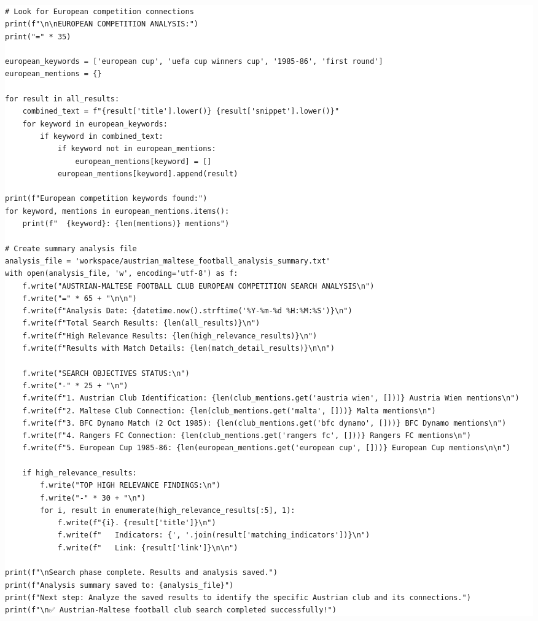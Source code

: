     # Look for European competition connections
    print(f"\n\nEUROPEAN COMPETITION ANALYSIS:")
    print("=" * 35)
    
    european_keywords = ['european cup', 'uefa cup winners cup', '1985-86', 'first round']
    european_mentions = {}
    
    for result in all_results:
        combined_text = f"{result['title'].lower()} {result['snippet'].lower()}"
        for keyword in european_keywords:
            if keyword in combined_text:
                if keyword not in european_mentions:
                    european_mentions[keyword] = []
                european_mentions[keyword].append(result)
    
    print(f"European competition keywords found:")
    for keyword, mentions in european_mentions.items():
        print(f"  {keyword}: {len(mentions)} mentions")
    
    # Create summary analysis file
    analysis_file = 'workspace/austrian_maltese_football_analysis_summary.txt'
    with open(analysis_file, 'w', encoding='utf-8') as f:
        f.write("AUSTRIAN-MALTESE FOOTBALL CLUB EUROPEAN COMPETITION SEARCH ANALYSIS\n")
        f.write("=" * 65 + "\n\n")
        f.write(f"Analysis Date: {datetime.now().strftime('%Y-%m-%d %H:%M:%S')}\n")
        f.write(f"Total Search Results: {len(all_results)}\n")
        f.write(f"High Relevance Results: {len(high_relevance_results)}\n")
        f.write(f"Results with Match Details: {len(match_detail_results)}\n\n")
        
        f.write("SEARCH OBJECTIVES STATUS:\n")
        f.write("-" * 25 + "\n")
        f.write(f"1. Austrian Club Identification: {len(club_mentions.get('austria wien', []))} Austria Wien mentions\n")
        f.write(f"2. Maltese Club Connection: {len(club_mentions.get('malta', []))} Malta mentions\n")
        f.write(f"3. BFC Dynamo Match (2 Oct 1985): {len(club_mentions.get('bfc dynamo', []))} BFC Dynamo mentions\n")
        f.write(f"4. Rangers FC Connection: {len(club_mentions.get('rangers fc', []))} Rangers FC mentions\n")
        f.write(f"5. European Cup 1985-86: {len(european_mentions.get('european cup', []))} European Cup mentions\n\n")
        
        if high_relevance_results:
            f.write("TOP HIGH RELEVANCE FINDINGS:\n")
            f.write("-" * 30 + "\n")
            for i, result in enumerate(high_relevance_results[:5], 1):
                f.write(f"{i}. {result['title']}\n")
                f.write(f"   Indicators: {', '.join(result['matching_indicators'])}\n")
                f.write(f"   Link: {result['link']}\n\n")
    
    print(f"\nSearch phase complete. Results and analysis saved.")
    print(f"Analysis summary saved to: {analysis_file}")
    print(f"Next step: Analyze the saved results to identify the specific Austrian club and its connections.")
    print(f"\n✅ Austrian-Maltese football club search completed successfully!")
```
```

